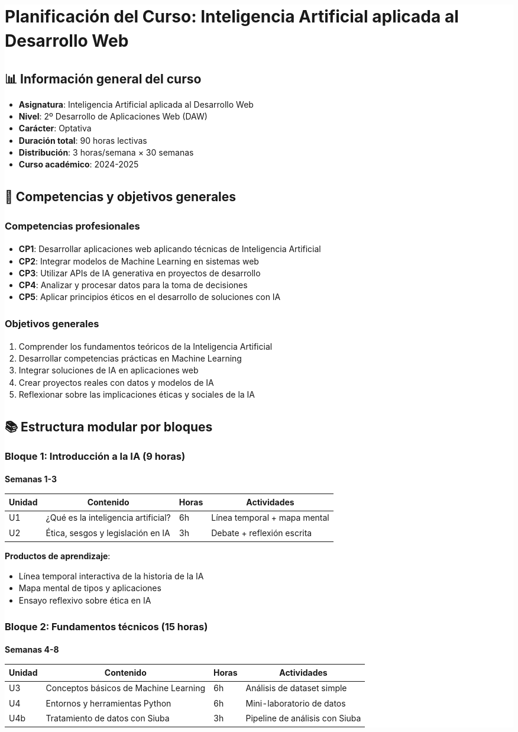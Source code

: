 # Planificación del Curso: Inteligencia Artificial aplicada al Desarrollo Web

## 📊 Información general del curso

- **Asignatura**: Inteligencia Artificial aplicada al Desarrollo Web
- **Nivel**: 2º Desarrollo de Aplicaciones Web (DAW)
- **Carácter**: Optativa
- **Duración total**: 90 horas lectivas
- **Distribución**: 3 horas/semana × 30 semanas
- **Curso académico**: 2024-2025

## 🎯 Competencias y objetivos generales

### Competencias profesionales
- **CP1**: Desarrollar aplicaciones web aplicando técnicas de Inteligencia Artificial
- **CP2**: Integrar modelos de Machine Learning en sistemas web
- **CP3**: Utilizar APIs de IA generativa en proyectos de desarrollo
- **CP4**: Analizar y procesar datos para la toma de decisiones
- **CP5**: Aplicar principios éticos en el desarrollo de soluciones con IA

### Objetivos generales
1. Comprender los fundamentos teóricos de la Inteligencia Artificial
2. Desarrollar competencias prácticas en Machine Learning
3. Integrar soluciones de IA en aplicaciones web
4. Crear proyectos reales con datos y modelos de IA
5. Reflexionar sobre las implicaciones éticas y sociales de la IA

## 📚 Estructura modular por bloques

### Bloque 1: Introducción a la IA (9 horas)
**Semanas 1-3**

| Unidad | Contenido | Horas | Actividades |
|--------|-----------|-------|-------------|
| U1 | ¿Qué es la inteligencia artificial? | 6h | Línea temporal + mapa mental |
| U2 | Ética, sesgos y legislación en IA | 3h | Debate + reflexión escrita |

**Productos de aprendizaje**:
- Línea temporal interactiva de la historia de la IA
- Mapa mental de tipos y aplicaciones
- Ensayo reflexivo sobre ética en IA

### Bloque 2: Fundamentos técnicos (15 horas)
**Semanas 4-8**

| Unidad | Contenido | Horas | Actividades |
|--------|-----------|-------|-------------|
| U3 | Conceptos básicos de Machine Learning | 6h | Análisis de dataset simple |
| U4 | Entornos y herramientas Python | 6h | Mini-laboratorio de datos |
| U4b | Tratamiento de datos con Siuba | 3h | Pipeline de análisis con Siuba |
